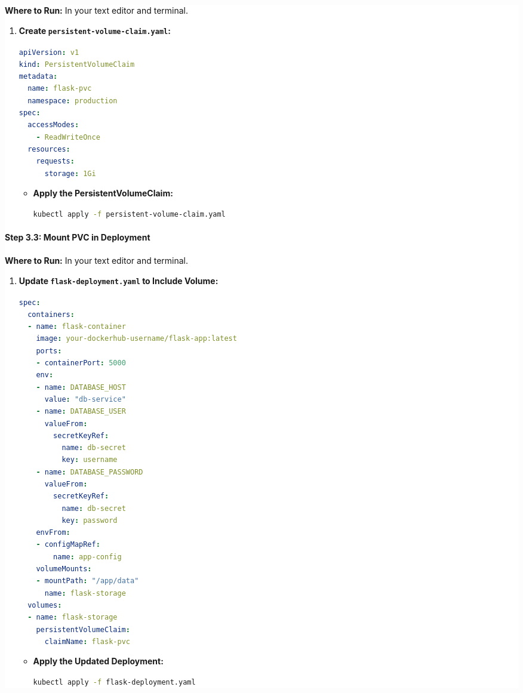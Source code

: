 **Where to Run:** In your text editor and terminal.

1. **Create `persistent-volume-claim.yaml`:**
   ```yaml
   apiVersion: v1
   kind: PersistentVolumeClaim
   metadata:
     name: flask-pvc
     namespace: production
   spec:
     accessModes:
       - ReadWriteOnce
     resources:
       requests:
         storage: 1Gi
   ```
   - **Apply the PersistentVolumeClaim:**
     ```bash
     kubectl apply -f persistent-volume-claim.yaml
     ```

#### **Step 3.3: Mount PVC in Deployment**

**Where to Run:** In your text editor and terminal.

1. **Update `flask-deployment.yaml` to Include Volume:**
   ```yaml
   spec:
     containers:
     - name: flask-container
       image: your-dockerhub-username/flask-app:latest
       ports:
       - containerPort: 5000
       env:
       - name: DATABASE_HOST
         value: "db-service"
       - name: DATABASE_USER
         valueFrom:
           secretKeyRef:
             name: db-secret
             key: username
       - name: DATABASE_PASSWORD
         valueFrom:
           secretKeyRef:
             name: db-secret
             key: password
       envFrom:
       - configMapRef:
           name: app-config
       volumeMounts:
       - mountPath: "/app/data"
         name: flask-storage
     volumes:
     - name: flask-storage
       persistentVolumeClaim:
         claimName: flask-pvc
   ```
   - **Apply the Updated Deployment:**
     ```bash
     kubectl apply -f flask-deployment.yaml
     ```
